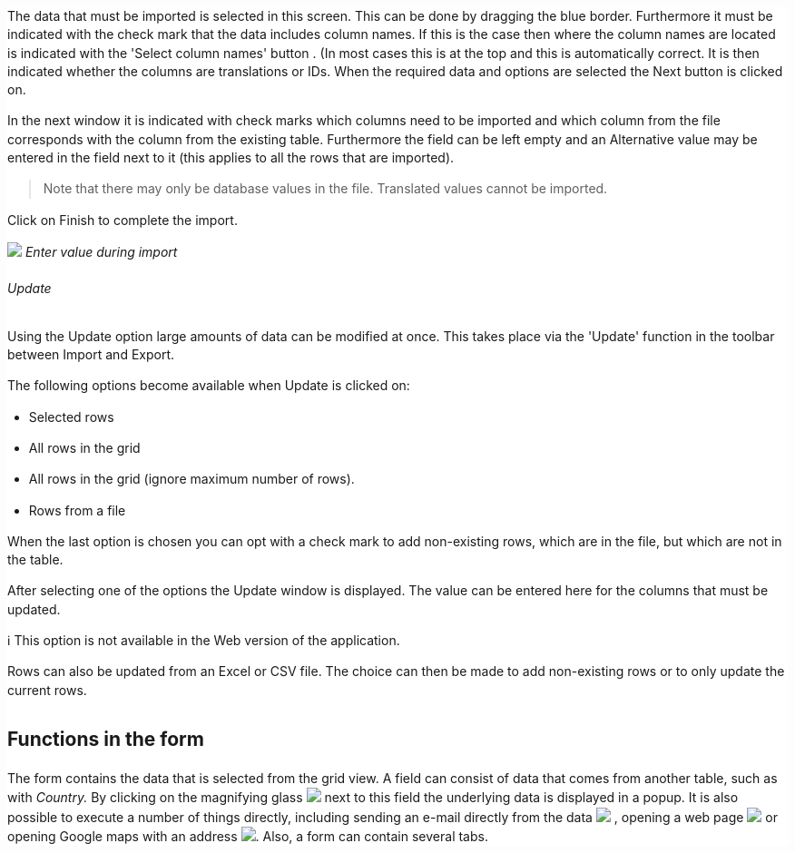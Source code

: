 The data that must be imported is selected in this screen. This can be done by
dragging the blue border. Furthermore it must be indicated with the check mark
that the data includes column names. If this is the case then where the column
names are located is indicated with the 'Select column names' button . (In most
cases this is at the top and this is automatically correct. It is then indicated
whether the columns are translations or IDs. When the required data and options
are selected the Next button is clicked on.

In the next window it is indicated with check marks which columns need to be
imported and which column from the file corresponds with the column from the
existing table. Furthermore the field can be left empty and an Alternative value
may be entered in the field next to it (this applies to all the rows that are
imported).

> Note that there may only be database values in the file. Translated values
> cannot be imported.

Click on Finish to complete the import.

![](assets/winweb/image58.png)
*Enter value during import*

###### Update

Using the Update option large amounts of data can be modified at once. This
takes place via the 'Update' function in the toolbar between Import and Export.

The following options become available when Update is clicked on:

- Selected rows

- All rows in the grid

- All rows in the grid (ignore maximum number of rows).

- Rows from a file

When the last option is chosen you can opt with a check mark to add non-existing
rows, which are in the file, but which are not in the table.

After selecting one of the options the Update window is displayed. The value can
be entered here for the columns that must be updated.

ℹ This option is not available in the Web version of the application.

Rows can also be updated from an Excel or CSV file. The choice can then be made
to add non-existing rows or to only update the current rows.

## Functions in the form

The form contains the data that is selected from the grid view. A field can
consist of data that comes from another table, such as with *Country.* By
clicking on the magnifying glass ![](assets/winweb/image59.png) next to this
field the underlying data is displayed in a popup. It is also possible to
execute a number of things directly, including sending an e-mail directly from
the data ![](assets/winweb/image60.png) , opening a web page
![](assets/winweb/image61.png) or opening Google maps with an address
![](assets/winweb/image62.png). Also, a form can contain several tabs.
